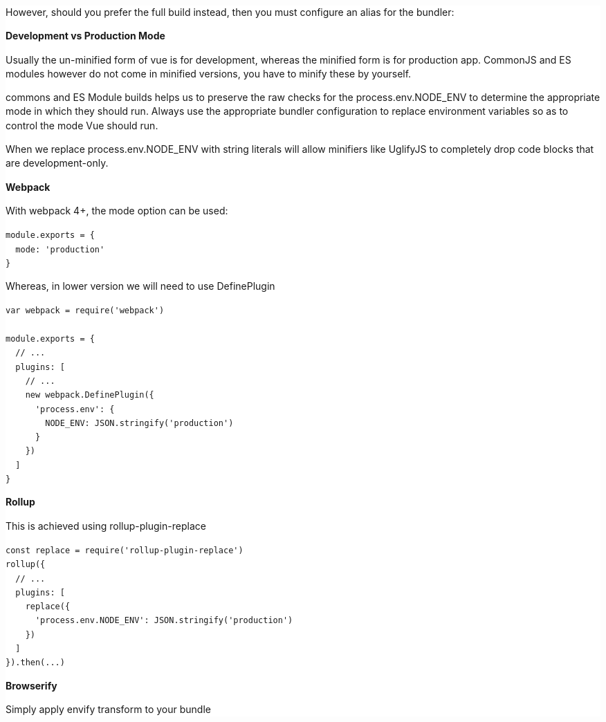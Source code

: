 However, should you prefer the full build instead, then you must configure an alias for the bundler:

**Development vs Production Mode**

Usually the un-minified form of vue is for development, whereas the minified form is for production app. CommonJS and ES modules however do not come in minified versions, you have to minify these by yourself.

commons and ES Module builds helps us to preserve the raw checks for the process.env.NODE_ENV to determine the appropriate mode in which they should run. Always use the appropriate bundler configuration to replace environment variables so as to control the mode Vue should run.

When we replace process.env.NODE_ENV with string literals will allow minifiers like UglifyJS to completely drop code blocks that are development-only.

**Webpack**

With webpack 4+, the mode option can be used:

    module.exports = {
      mode: 'production'
    }

Whereas, in lower version we will need to use DefinePlugin

    var webpack = require('webpack')

    module.exports = {
      // ...
      plugins: [
        // ...
        new webpack.DefinePlugin({
          'process.env': {
            NODE_ENV: JSON.stringify('production')
          }
        })
      ]
    }

**Rollup**

This is achieved using rollup-plugin-replace

    const replace = require('rollup-plugin-replace')
    rollup({
      // ...
      plugins: [
        replace({
          'process.env.NODE_ENV': JSON.stringify('production')
        })
      ]
    }).then(...)

**Browserify**

Simply apply envify transform to your bundle
